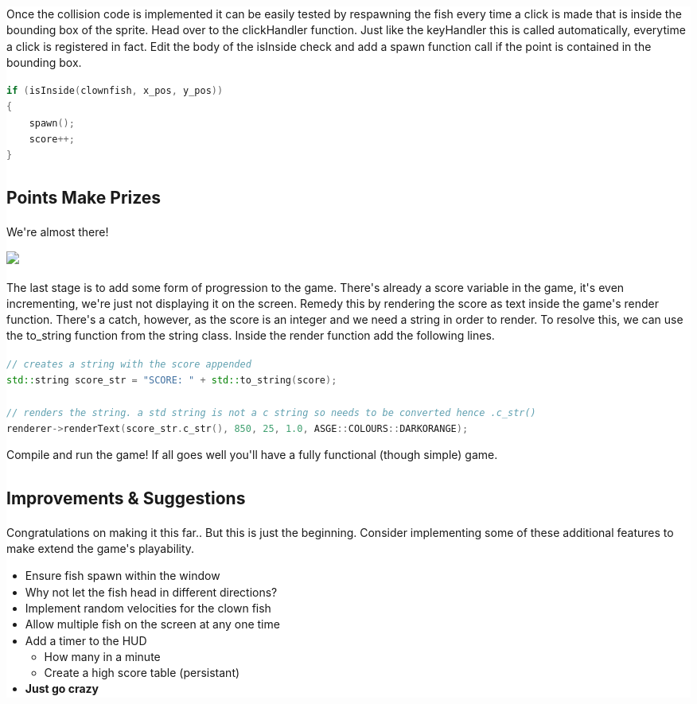 Once the collision code is implemented it can be easily tested by respawning the fish every time a click is made that is inside the bounding box of the sprite. Head over to the clickHandler function. Just like the keyHandler this is called automatically, everytime a click is registered in fact. Edit the body of the isInside check and add a spawn function call if the point is contained in the bounding box.

~~~C++
if (isInside(clownfish, x_pos, y_pos))
{
    spawn();
    score++;
}
~~~

Points Make Prizes
------
We're almost there! 

![](./Docs/images/mouse_handling.gif)

The last stage is to add some form of progression to the game. There's already a score variable in the game, it's even incrementing, we're just not displaying it on the screen. Remedy this by rendering the score as text inside the game's render function. There's a catch, however, as the score is an integer and we need a string in order to render. To resolve this, we can use the to_string function from the string class. Inside the render function add the following lines. 

~~~C++
// creates a string with the score appended
std::string score_str = "SCORE: " + std::to_string(score);

// renders the string. a std string is not a c string so needs to be converted hence .c_str()
renderer->renderText(score_str.c_str(), 850, 25, 1.0, ASGE::COLOURS::DARKORANGE);
~~~

Compile and run the game! If all goes well you'll have a fully functional (though simple) game. 

Improvements & Suggestions
------
Congratulations on making it this far.. But this is just the beginning. Consider implementing some of these additional features to make extend the game's playability. 

- Ensure fish spawn within the window
- Why not let the fish head in different directions?
- Implement random velocities for the clown fish
- Allow multiple fish on the screen at any one time 
- Add a timer to the HUD
    - How many in a minute
    - Create a high score table (persistant)
- **Just go crazy**